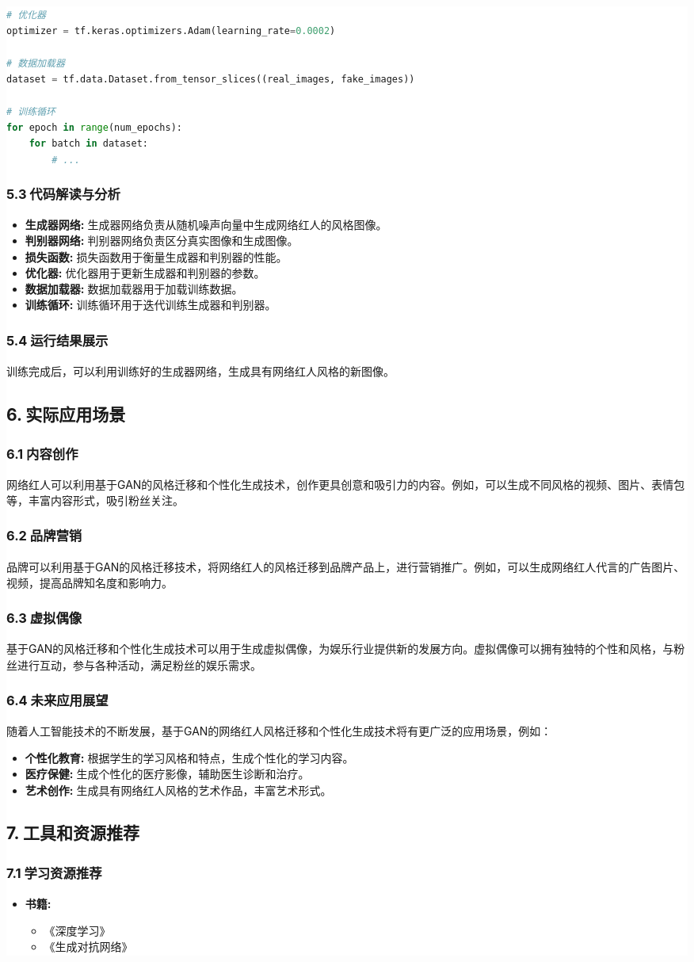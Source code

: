 ```python
# 优化器
optimizer = tf.keras.optimizers.Adam(learning_rate=0.0002)

# 数据加载器
dataset = tf.data.Dataset.from_tensor_slices((real_images, fake_images))

# 训练循环
for epoch in range(num_epochs):
    for batch in dataset:
        # ...

```

### 5.3  代码解读与分析
* **生成器网络:** 生成器网络负责从随机噪声向量中生成网络红人的风格图像。
* **判别器网络:** 判别器网络负责区分真实图像和生成图像。
* **损失函数:** 损失函数用于衡量生成器和判别器的性能。
* **优化器:** 优化器用于更新生成器和判别器的参数。
* **数据加载器:** 数据加载器用于加载训练数据。
* **训练循环:** 训练循环用于迭代训练生成器和判别器。

### 5.4  运行结果展示
训练完成后，可以利用训练好的生成器网络，生成具有网络红人风格的新图像。

## 6. 实际应用场景
### 6.1  内容创作
网络红人可以利用基于GAN的风格迁移和个性化生成技术，创作更具创意和吸引力的内容。例如，可以生成不同风格的视频、图片、表情包等，丰富内容形式，吸引粉丝关注。

### 6.2  品牌营销
品牌可以利用基于GAN的风格迁移技术，将网络红人的风格迁移到品牌产品上，进行营销推广。例如，可以生成网络红人代言的广告图片、视频，提高品牌知名度和影响力。

### 6.3  虚拟偶像
基于GAN的风格迁移和个性化生成技术可以用于生成虚拟偶像，为娱乐行业提供新的发展方向。虚拟偶像可以拥有独特的个性和风格，与粉丝进行互动，参与各种活动，满足粉丝的娱乐需求。

### 6.4  未来应用展望
随着人工智能技术的不断发展，基于GAN的网络红人风格迁移和个性化生成技术将有更广泛的应用场景，例如：

* **个性化教育:** 根据学生的学习风格和特点，生成个性化的学习内容。
* **医疗保健:** 生成个性化的医疗影像，辅助医生诊断和治疗。
* **艺术创作:** 生成具有网络红人风格的艺术作品，丰富艺术形式。

## 7. 工具和资源推荐
### 7.1  学习资源推荐
* **书籍:**

    * 《深度学习》
    * 《生成对抗网络》
